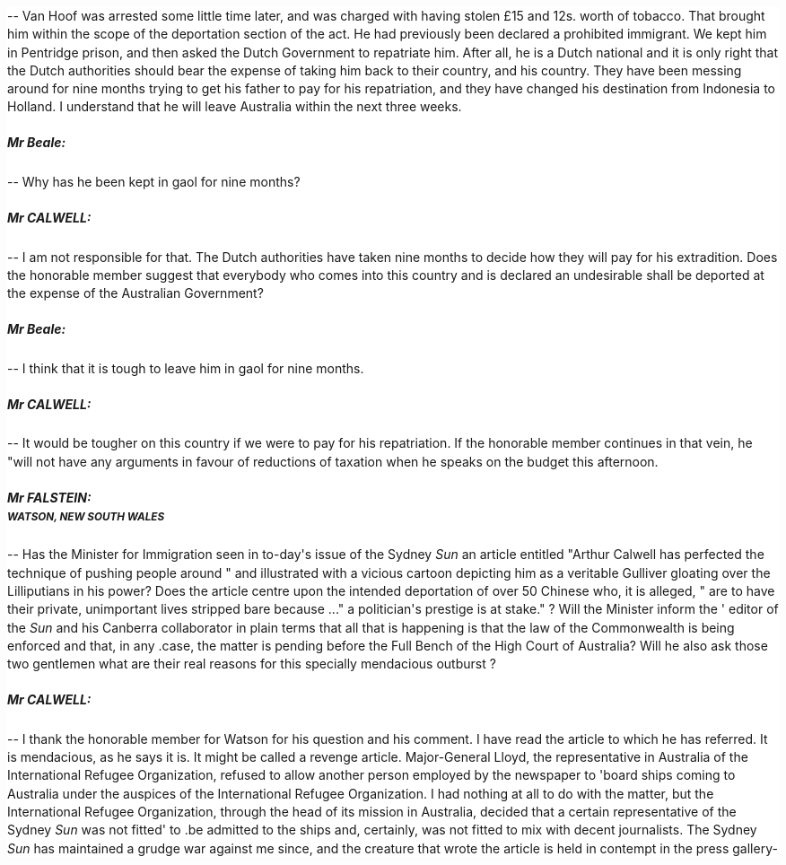 -- Van Hoof was arrested some little time later, and was charged with having stolen £15 and 12s. worth of tobacco. That brought him within the scope of the deportation section of the act. He had previously been declared a prohibited immigrant. We kept him in Pentridge prison, and then asked the Dutch Government to repatriate him. After all, he is a Dutch national and it is only right that the Dutch authorities should bear the expense of taking him back to their country, and his country. They have been messing around for nine months trying to get his father to pay for his repatriation, and they have changed his destination from Indonesia to Holland. I understand that he will leave Australia within the next three weeks. 

##### Mr Beale:

-- Why has he been kept in gaol for nine months? 

##### Mr CALWELL:

-- I am not responsible for that. The Dutch authorities have taken nine months to decide how they will pay for his extradition. Does the honorable member suggest that everybody who comes into this country and is declared an undesirable shall be deported at the expense of the Australian Government? 

##### Mr Beale:

-- I think that it is tough to leave him in gaol for nine months. 

##### Mr CALWELL:

-- It would be tougher on this country if we were to pay for his repatriation. If the honorable member continues in that vein, he "will not have any arguments in favour of reductions of taxation when he speaks on the budget this afternoon. 

##### Mr FALSTEIN:<br><small class="text-muted">WATSON, NEW SOUTH WALES</small>

-- Has the Minister for Immigration seen in to-day's issue of the Sydney  *Sun*  an article entitled "Arthur Calwell has perfected the technique of pushing people around " and illustrated with a vicious cartoon depicting him as a veritable Gulliver gloating over the Lilliputians in his power? Does the article centre upon the intended deportation of over 50 Chinese who, it is alleged, " are to have their private, unimportant lives stripped bare because ..." a politician's prestige is at stake." ? Will the Minister inform the ' editor of the  *Sun*  and his Canberra collaborator in plain terms that all that is happening is that the law of the Commonwealth is being enforced and that, in any .case, the matter is pending before the Full Bench of the High Court of Australia? Will he also ask those two gentlemen what are their real reasons for this specially mendacious outburst ? 

##### Mr CALWELL:

-- I thank the honorable member for Watson for his question and his comment. I have read the article to which he has referred. It is mendacious, as he says it is. It might be called a revenge article. Major-General Lloyd, the representative in Australia of the International Refugee Organization, refused to allow another person employed by the newspaper to 'board ships coming to Australia under the auspices of the International Refugee Organization. I had nothing at all to do with the matter, but the International Refugee Organization, through the head of its mission in Australia, decided that a certain representative of the Sydney  *Sun*  was not fitted' to .be admitted to the ships and, certainly, was not fitted to mix with decent journalists. The Sydney  *Sun*  has maintained a grudge war against me since, and the creature that wrote the article is held in contempt in the press gallery- 
